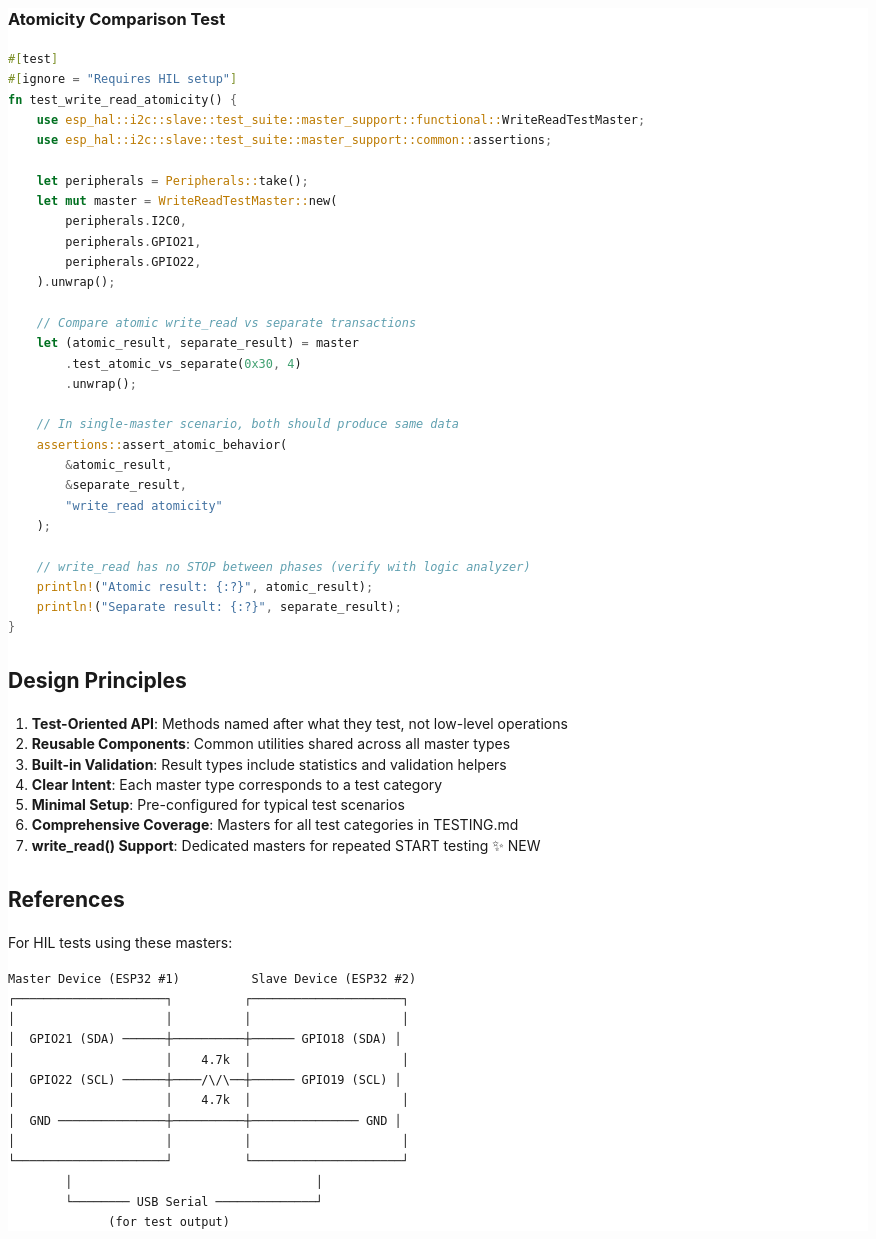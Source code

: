### Atomicity Comparison Test

```rust
#[test]
#[ignore = "Requires HIL setup"]
fn test_write_read_atomicity() {
    use esp_hal::i2c::slave::test_suite::master_support::functional::WriteReadTestMaster;
    use esp_hal::i2c::slave::test_suite::master_support::common::assertions;
    
    let peripherals = Peripherals::take();
    let mut master = WriteReadTestMaster::new(
        peripherals.I2C0,
        peripherals.GPIO21,
        peripherals.GPIO22,
    ).unwrap();
    
    // Compare atomic write_read vs separate transactions
    let (atomic_result, separate_result) = master
        .test_atomic_vs_separate(0x30, 4)
        .unwrap();
    
    // In single-master scenario, both should produce same data
    assertions::assert_atomic_behavior(
        &atomic_result,
        &separate_result,
        "write_read atomicity"
    );
    
    // write_read has no STOP between phases (verify with logic analyzer)
    println!("Atomic result: {:?}", atomic_result);
    println!("Separate result: {:?}", separate_result);
}
```

## Design Principles

1. **Test-Oriented API**: Methods named after what they test, not low-level operations
2. **Reusable Components**: Common utilities shared across all master types
3. **Built-in Validation**: Result types include statistics and validation helpers
4. **Clear Intent**: Each master type corresponds to a test category
5. **Minimal Setup**: Pre-configured for typical test scenarios
6. **Comprehensive Coverage**: Masters for all test categories in TESTING.md
7. **write_read() Support**: Dedicated masters for repeated START testing ✨ NEW

## References

For HIL tests using these masters:

```
Master Device (ESP32 #1)          Slave Device (ESP32 #2)
┌─────────────────────┐          ┌─────────────────────┐
│                     │          │                     │
│  GPIO21 (SDA) ──────┼──────────┼────── GPIO18 (SDA) │
│                     │    4.7k  │                     │
│  GPIO22 (SCL) ──────┼────/\/\──┼────── GPIO19 (SCL) │
│                     │    4.7k  │                     │
│  GND ───────────────┼──────────┼─────────────── GND │
│                     │          │                     │
└─────────────────────┘          └─────────────────────┘
        │                                  │
        └──────── USB Serial ──────────────┘
              (for test output)
```
